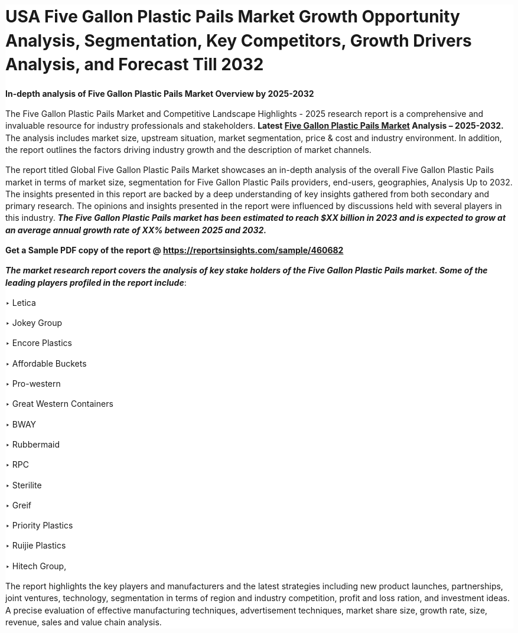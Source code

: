 # USA Five Gallon Plastic Pails Market Growth Opportunity Analysis, Segmentation, Key Competitors, Growth Drivers Analysis, and Forecast Till 2032

<strong>In-depth analysis of Five Gallon Plastic Pails Market Overview by 2025-2032</strong></p>

The Five Gallon Plastic Pails Market and Competitive Landscape Highlights - 2025 research report is a comprehensive and invaluable resource for industry professionals and stakeholders. <strong>Latest <a href=https://www.reportsinsights.com/sample/460682>Five Gallon Plastic Pails Market</a> Analysis – 2025-2032.</strong>  The analysis includes market size, upstream situation, market segmentation, price & cost and industry environment. In addition, the report outlines the factors driving industry growth and the description of market channels.

The report titled Global Five Gallon Plastic Pails Market showcases an in-depth analysis of the overall Five Gallon Plastic Pails market in terms of market size, segmentation for Five Gallon Plastic Pails providers, end-users, geographies, Analysis Up to 2032. The insights presented in this report are backed by a deep understanding of key insights gathered from both secondary and primary research. The opinions and insights presented in the report were influenced by discussions held with several players in this industry. <strong><em>The Five Gallon Plastic Pails market has been estimated to reach $XX billion in 2023 and is expected to grow at an average annual growth rate of XX% between 2025 and 2032.</em></strong>

<strong>Get a Sample PDF copy of the report @ <a href=https://reportsinsights.com/sample/460682>https://reportsinsights.com/sample/460682</a></strong>

<strong><em>The market research report covers the analysis of key stake holders of the Five Gallon Plastic Pails market. Some of the leading players profiled in the report include</em></strong>: 

‣ Letica

‣ Jokey Group

‣ Encore Plastics

‣ Affordable Buckets

‣ Pro-western

‣ Great Western Containers

‣ BWAY

‣ Rubbermaid

‣ RPC

‣ Sterilite

‣ Greif

‣ Priority Plastics

‣ Ruijie Plastics

‣ Hitech Group,

The report highlights the key players and manufacturers and the latest strategies including new product launches, partnerships, joint ventures, technology, segmentation in terms of region and industry competition, profit and loss ration, and investment ideas. A precise evaluation of effective manufacturing techniques, advertisement techniques, market share size, growth rate, size, revenue, sales and value chain analysis.
